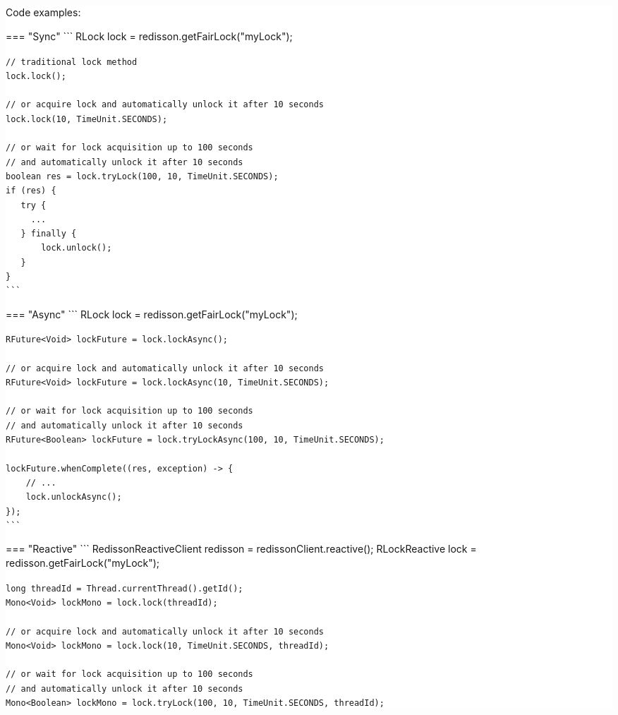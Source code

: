 Code examples:

=== "Sync"
    ```
    RLock lock = redisson.getFairLock("myLock");

    // traditional lock method
    lock.lock();

    // or acquire lock and automatically unlock it after 10 seconds
    lock.lock(10, TimeUnit.SECONDS);

    // or wait for lock acquisition up to 100 seconds 
    // and automatically unlock it after 10 seconds
    boolean res = lock.tryLock(100, 10, TimeUnit.SECONDS);
    if (res) {
       try {
         ...
       } finally {
           lock.unlock();
       }
    }
    ```
=== "Async"
    ```
    RLock lock = redisson.getFairLock("myLock");

    RFuture<Void> lockFuture = lock.lockAsync();

    // or acquire lock and automatically unlock it after 10 seconds
    RFuture<Void> lockFuture = lock.lockAsync(10, TimeUnit.SECONDS);

    // or wait for lock acquisition up to 100 seconds 
    // and automatically unlock it after 10 seconds
    RFuture<Boolean> lockFuture = lock.tryLockAsync(100, 10, TimeUnit.SECONDS);

    lockFuture.whenComplete((res, exception) -> {
        // ...
        lock.unlockAsync();
    });
    ```
=== "Reactive"
    ```
    RedissonReactiveClient redisson = redissonClient.reactive();
    RLockReactive lock = redisson.getFairLock("myLock");

    long threadId = Thread.currentThread().getId();
    Mono<Void> lockMono = lock.lock(threadId);

    // or acquire lock and automatically unlock it after 10 seconds
    Mono<Void> lockMono = lock.lock(10, TimeUnit.SECONDS, threadId);

    // or wait for lock acquisition up to 100 seconds 
    // and automatically unlock it after 10 seconds
    Mono<Boolean> lockMono = lock.tryLock(100, 10, TimeUnit.SECONDS, threadId);
